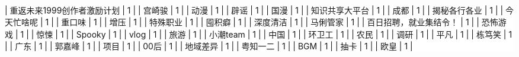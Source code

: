 | 重返未来1999创作者激励计划 | 1 |
| 宫崎骏 | 1 |
| 动漫 | 1 |
| 辟谣 | 1 |
| 国漫 | 1 |
| 知识共享大平台 | 1 |
| 成都 | 1 |
| 揭秘各行各业 | 1 |
| 今天忙啥呢 | 1 |
| 重口味 | 1 |
| 增压 | 1 |
| 特殊职业 | 1 |
| 囤积癖 | 1 |
| 深度清洁 | 1 |
| 马俐管家 | 1 |
| 百日招聘，就业集结令！ | 1 |
| 恐怖游戏 | 1 |
| 惊悚 | 1 |
| Spooky | 1 |
| vlog | 1 |
| 旅游 | 1 |
| 小潮team | 1 |
| 中国 | 1 |
| 环卫工 | 1 |
| 农民 | 1 |
| 调研 | 1 |
| 平凡 | 1 |
| 栋笃笑 | 1 |
| 广东 | 1 |
| 郭嘉峰 | 1 |
| 项目 | 1 |
| 00后 | 1 |
| 地域差异 | 1 |
| 粤知一二 | 1 |
| BGM | 1 |
| 抽卡 | 1 |
| 欧皇 | 1 |